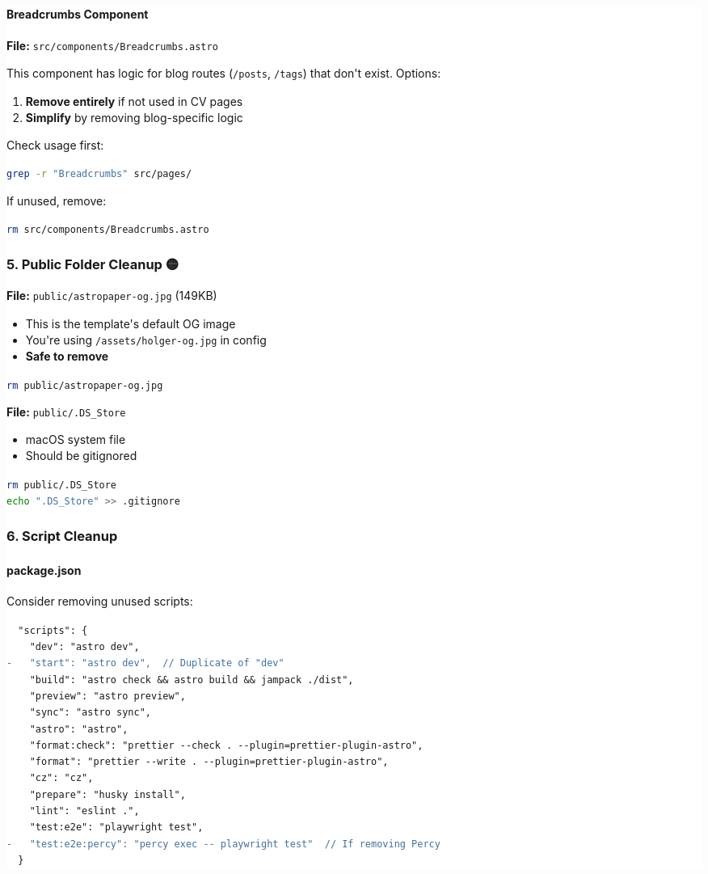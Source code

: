#### Breadcrumbs Component

**File:** `src/components/Breadcrumbs.astro`

This component has logic for blog routes (`/posts`, `/tags`) that don't exist. Options:
1. **Remove entirely** if not used in CV pages
2. **Simplify** by removing blog-specific logic

Check usage first:
```bash
grep -r "Breadcrumbs" src/pages/
```

If unused, remove:
```bash
rm src/components/Breadcrumbs.astro
```

### 5. Public Folder Cleanup 🟡

**File:** `public/astropaper-og.jpg` (149KB)
- This is the template's default OG image
- You're using `/assets/holger-og.jpg` in config
- **Safe to remove**

```bash
rm public/astropaper-og.jpg
```

**File:** `public/.DS_Store`
- macOS system file
- Should be gitignored

```bash
rm public/.DS_Store
echo ".DS_Store" >> .gitignore
```

### 6. Script Cleanup

#### package.json

Consider removing unused scripts:

```diff
  "scripts": {
    "dev": "astro dev",
-   "start": "astro dev",  // Duplicate of "dev"
    "build": "astro check && astro build && jampack ./dist",
    "preview": "astro preview",
    "sync": "astro sync",
    "astro": "astro",
    "format:check": "prettier --check . --plugin=prettier-plugin-astro",
    "format": "prettier --write . --plugin=prettier-plugin-astro",
    "cz": "cz",
    "prepare": "husky install",
    "lint": "eslint .",
    "test:e2e": "playwright test",
-   "test:e2e:percy": "percy exec -- playwright test"  // If removing Percy
  }
```
